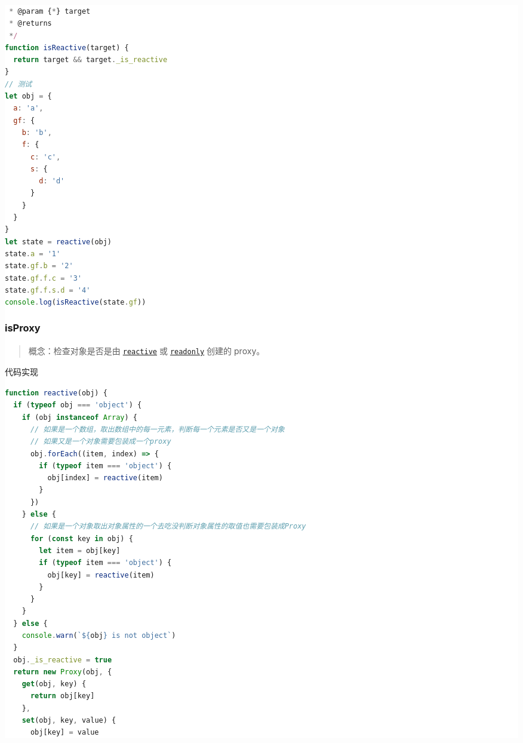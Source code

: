 ```js
 * @param {*} target
 * @returns
 */
function isReactive(target) {
  return target && target._is_reactive
}
// 测试
let obj = {
  a: 'a',
  gf: {
    b: 'b',
    f: {
      c: 'c',
      s: {
        d: 'd'
      }
    }
  }
}
let state = reactive(obj)
state.a = '1'
state.gf.b = '2'
state.gf.f.c = '3'
state.gf.f.s.d = '4'
console.log(isReactive(state.gf))
```

### isProxy

> 概念：检查对象是否是由 [`reactive`](https://v3.cn.vuejs.org/api/basic-reactivity.html#reactive) 或 [`readonly`](https://v3.cn.vuejs.org/api/basic-reactivity.html#readonly) 创建的 proxy。

代码实现

```js
function reactive(obj) {
  if (typeof obj === 'object') {
    if (obj instanceof Array) {
      // 如果是一个数组，取出数组中的每一元素，判断每一个元素是否又是一个对象
      // 如果又是一个对象需要包装成一个proxy
      obj.forEach((item, index) => {
        if (typeof item === 'object') {
          obj[index] = reactive(item)
        }
      })
    } else {
      // 如果是一个对象取出对象属性的一个去吃没判断对象属性的取值也需要包装成Proxy
      for (const key in obj) {
        let item = obj[key]
        if (typeof item === 'object') {
          obj[key] = reactive(item)
        }
      }
    }
  } else {
    console.warn(`${obj} is not object`)
  }
  obj._is_reactive = true
  return new Proxy(obj, {
    get(obj, key) {
      return obj[key]
    },
    set(obj, key, value) {
      obj[key] = value
```